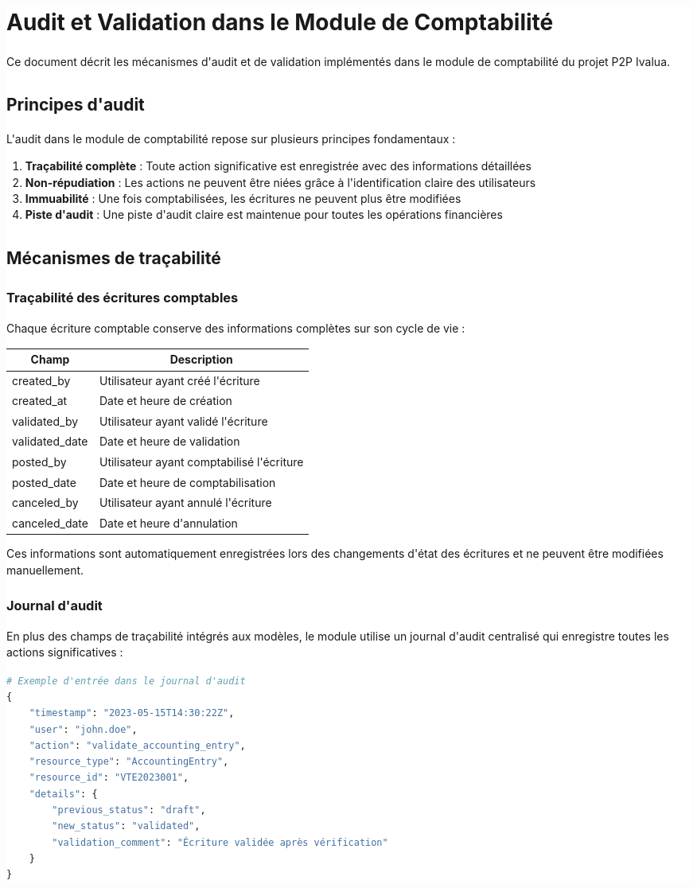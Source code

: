 # Audit et Validation dans le Module de Comptabilité

Ce document décrit les mécanismes d'audit et de validation implémentés dans le module de comptabilité du projet P2P Ivalua.

## Principes d'audit

L'audit dans le module de comptabilité repose sur plusieurs principes fondamentaux :

1. **Traçabilité complète** : Toute action significative est enregistrée avec des informations détaillées
2. **Non-répudiation** : Les actions ne peuvent être niées grâce à l'identification claire des utilisateurs
3. **Immuabilité** : Une fois comptabilisées, les écritures ne peuvent plus être modifiées
4. **Piste d'audit** : Une piste d'audit claire est maintenue pour toutes les opérations financières

## Mécanismes de traçabilité

### Traçabilité des écritures comptables

Chaque écriture comptable conserve des informations complètes sur son cycle de vie :

| Champ | Description |
|-------|-------------|
| created_by | Utilisateur ayant créé l'écriture |
| created_at | Date et heure de création |
| validated_by | Utilisateur ayant validé l'écriture |
| validated_date | Date et heure de validation |
| posted_by | Utilisateur ayant comptabilisé l'écriture |
| posted_date | Date et heure de comptabilisation |
| canceled_by | Utilisateur ayant annulé l'écriture |
| canceled_date | Date et heure d'annulation |

Ces informations sont automatiquement enregistrées lors des changements d'état des écritures et ne peuvent être modifiées manuellement.

### Journal d'audit

En plus des champs de traçabilité intégrés aux modèles, le module utilise un journal d'audit centralisé qui enregistre toutes les actions significatives :

```python
# Exemple d'entrée dans le journal d'audit
{
    "timestamp": "2023-05-15T14:30:22Z",
    "user": "john.doe",
    "action": "validate_accounting_entry",
    "resource_type": "AccountingEntry",
    "resource_id": "VTE2023001",
    "details": {
        "previous_status": "draft",
        "new_status": "validated",
        "validation_comment": "Écriture validée après vérification"
    }
}
```
